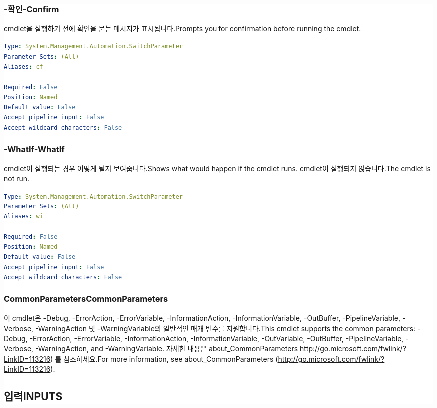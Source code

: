 ### <span data-ttu-id="cad32-139">-확인</span><span class="sxs-lookup"><span data-stu-id="cad32-139">-Confirm</span></span>
<span data-ttu-id="cad32-140">cmdlet을 실행하기 전에 확인을 묻는 메시지가 표시됩니다.</span><span class="sxs-lookup"><span data-stu-id="cad32-140">Prompts you for confirmation before running the cmdlet.</span></span>

```yaml
Type: System.Management.Automation.SwitchParameter
Parameter Sets: (All)
Aliases: cf

Required: False
Position: Named
Default value: False
Accept pipeline input: False
Accept wildcard characters: False
```

### <span data-ttu-id="cad32-141">-WhatIf</span><span class="sxs-lookup"><span data-stu-id="cad32-141">-WhatIf</span></span>
<span data-ttu-id="cad32-142">cmdlet이 실행되는 경우 어떻게 될지 보여줍니다.</span><span class="sxs-lookup"><span data-stu-id="cad32-142">Shows what would happen if the cmdlet runs.</span></span>
<span data-ttu-id="cad32-143">cmdlet이 실행되지 않습니다.</span><span class="sxs-lookup"><span data-stu-id="cad32-143">The cmdlet is not run.</span></span>

```yaml
Type: System.Management.Automation.SwitchParameter
Parameter Sets: (All)
Aliases: wi

Required: False
Position: Named
Default value: False
Accept pipeline input: False
Accept wildcard characters: False
```

### <span data-ttu-id="cad32-144">CommonParameters</span><span class="sxs-lookup"><span data-stu-id="cad32-144">CommonParameters</span></span>
<span data-ttu-id="cad32-145">이 cmdlet은 -Debug, -ErrorAction, -ErrorVariable, -InformationAction, -InformationVariable, -OutBuffer, -PipelineVariable, -Verbose, -WarningAction 및 -WarningVariable의 일반적인 매개 변수를 지원합니다.</span><span class="sxs-lookup"><span data-stu-id="cad32-145">This cmdlet supports the common parameters: -Debug, -ErrorAction, -ErrorVariable, -InformationAction, -InformationVariable, -OutVariable, -OutBuffer, -PipelineVariable, -Verbose, -WarningAction, and -WarningVariable.</span></span> <span data-ttu-id="cad32-146">자세한 내용은 about_CommonParameters http://go.microsoft.com/fwlink/?LinkID=113216) 를 참조하세요.</span><span class="sxs-lookup"><span data-stu-id="cad32-146">For more information, see about_CommonParameters (http://go.microsoft.com/fwlink/?LinkID=113216).</span></span>

## <span data-ttu-id="cad32-147">입력</span><span class="sxs-lookup"><span data-stu-id="cad32-147">INPUTS</span></span>
